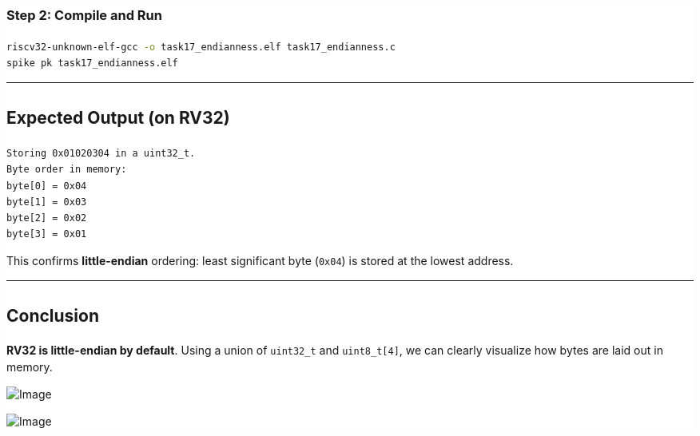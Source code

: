 ### Step 2: Compile and Run

```bash
riscv32-unknown-elf-gcc -o task17_endianness.elf task17_endianness.c
spike pk task17_endianness.elf
```

---

## Expected Output (on RV32)

```
Storing 0x01020304 in a uint32_t.
Byte order in memory:
byte[0] = 0x04
byte[1] = 0x03
byte[2] = 0x02
byte[3] = 0x01
```

This confirms **little-endian** ordering: least significant byte (`0x04`) is stored at the lowest address.


---

## Conclusion

 **RV32 is little-endian by default**. Using a union of `uint32_t` and `uint8_t[4]`, we can clearly visualize how bytes are laid out in memory.


 ![Image](https://github.com/user-attachments/assets/45a7f351-edc8-4f84-aab2-2a364fcf78fd)


 ![Image](https://github.com/user-attachments/assets/cc402e40-e1e0-4eb9-9276-f4550b098671)

